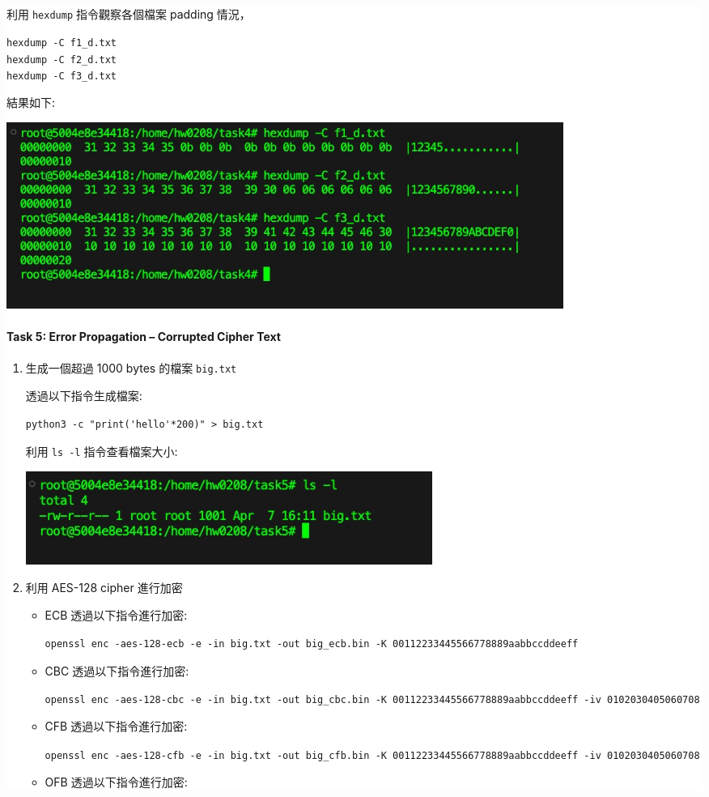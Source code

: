 利用 `hexdump` 指令觀察各個檔案 padding 情況，

```
hexdump -C f1_d.txt
hexdump -C f2_d.txt
hexdump -C f3_d.txt
```

結果如下:

<img src="./hw0208/assets/task4-1.jpg" width="80%">

#### Task 5: Error Propagation – Corrupted Cipher Text

1. 生成一個超過 1000 bytes 的檔案 `big.txt`

    透過以下指令生成檔案:
    ```
    python3 -c "print('hello'*200)" > big.txt
    ```

    利用 `ls -l` 指令查看檔案大小:

    <img src="./hw0208/assets/task5-1.jpg" width="60%">

2. 利用 AES-128 cipher 進行加密
    - ECB
        透過以下指令進行加密:
        ```
        openssl enc -aes-128-ecb -e -in big.txt -out big_ecb.bin -K 00112233445566778889aabbccddeeff
        ```
    - CBC
        透過以下指令進行加密:
        ```
        openssl enc -aes-128-cbc -e -in big.txt -out big_cbc.bin -K 00112233445566778889aabbccddeeff -iv 0102030405060708
        ```
    - CFB
        透過以下指令進行加密:
        ```
        openssl enc -aes-128-cfb -e -in big.txt -out big_cfb.bin -K 00112233445566778889aabbccddeeff -iv 0102030405060708
        ```
    - OFB
        透過以下指令進行加密: